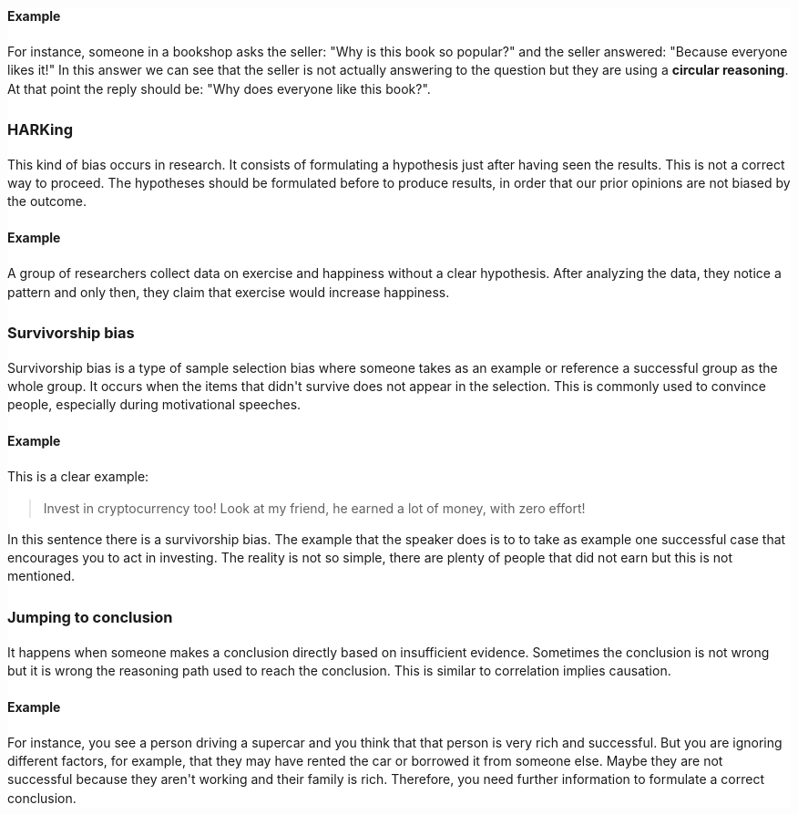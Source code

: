 #### Example
For instance, someone in a bookshop asks the seller: "Why is this book so popular?" and the seller answered: "Because everyone likes it!"
In this answer we can see that the seller is not actually answering to the question but they are using a **circular reasoning**. At that point the reply should be: "Why does everyone like this book?". 


<a id="harking"></a>

### HARKing
This kind of bias occurs in research. It consists of formulating a hypothesis just after having seen the results. This is not a correct way to proceed. The hypotheses should be formulated before to produce results, in order that our prior opinions are not biased by the outcome. 

#### Example
A group of researchers collect data on exercise and happiness without a clear hypothesis. After analyzing the data, they notice a pattern and only then, they claim that exercise would increase happiness.


<a id="survivor"></a>

### Survivorship bias
Survivorship bias is a type of sample selection bias where someone takes as an example or reference a successful group as the whole group. It occurs when the items that didn't survive does not appear in the selection. This is commonly used to convince people, especially during motivational speeches.

#### Example
This is a clear example:

> Invest in cryptocurrency too! Look at my friend, he earned a lot of money, with zero effort! 

In this sentence there is a survivorship bias. The example that the speaker does is to to take as example one successful case that encourages you to act in investing. The reality is not so simple, there are plenty of people that did not earn but this is not mentioned. 


<a id="jumping"></a>

### Jumping to conclusion
It happens when someone makes a conclusion directly based on insufficient evidence. Sometimes the conclusion is not wrong but it is wrong the reasoning path used to reach the conclusion. This is similar to correlation implies causation. 

#### Example
For instance, you see a person driving a supercar and you think that that person is very rich and successful. But you are ignoring different factors, for example, that they may have rented the car or borrowed it from someone else. Maybe they are not successful because they aren't working and their family is rich. Therefore, you need further information to formulate a correct conclusion. 


<a id="posthoc"></a>

